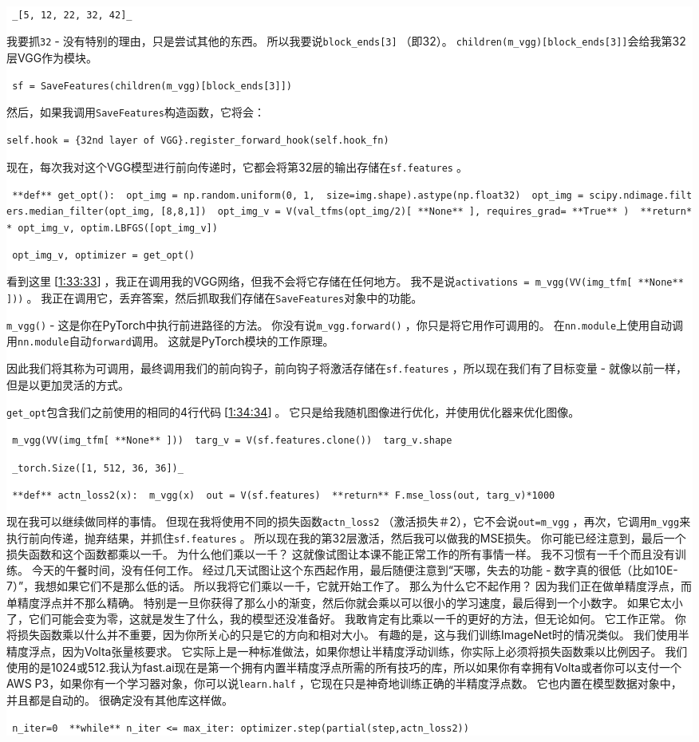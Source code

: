```
 _[5, 12, 22, 32, 42]_ 
```

我要抓`32` - 没有特别的理由，只是尝试其他的东西。 所以我要说`block_ends[3]` （即32）。 `children(m_vgg)[block_ends[3]]`会给我第32层VGG作为模块。

```
 sf = SaveFeatures(children(m_vgg)[block_ends[3]]) 
```

然后，如果我调用`SaveFeatures`构造函数，它将会：

`self.hook = {32nd layer of VGG}.register_forward_hook(self.hook_fn)`

现在，每次我对这个VGG模型进行前向传递时，它都会将第32层的输出存储在`sf.features` 。

```
 **def** get_opt():  opt_img = np.random.uniform(0, 1,  size=img.shape).astype(np.float32)  opt_img = scipy.ndimage.filters.median_filter(opt_img, [8,8,1])  opt_img_v = V(val_tfms(opt_img/2)[ **None** ], requires_grad= **True** )  **return** opt_img_v, optim.LBFGS([opt_img_v]) 
```

```
 opt_img_v, optimizer = get_opt() 
```

看到这里 [[1:33:33](https://youtu.be/xXXiC4YRGrQ%3Ft%3D1h33m33s)] ，我正在调用我的VGG网络，但我不会将它存储在任何地方。 我不是说`activations = m_vgg(VV(img_tfm[ **None** ]))` 。 我正在调用它，丢弃答案，然后抓取我们存储在`SaveFeatures`对象中的功能。

`m_vgg()` - 这是你在PyTorch中执行前进路径的方法。 你没有说`m_vgg.forward()` ，你只是将它用作可调用的。 在`nn.module`上使用自动调用`nn.module`自动`forward`调用。 这就是PyTorch模块的工作原理。

因此我们将其称为可调用，最终调用我们的前向钩子，前向钩子将激活存储在`sf.features` ，所以现在我们有了目标变量 - 就像以前一样，但是以更加灵活的方式。

`get_opt`包含我们之前使用的相同的4行代码 [[1:34:34](https://youtu.be/xXXiC4YRGrQ%3Ft%3D1h34m34s)] 。 它只是给我随机图像进行优化，并使用优化器来优化图像。

```
 m_vgg(VV(img_tfm[ **None** ]))  targ_v = V(sf.features.clone())  targ_v.shape 
```

```
 _torch.Size([1, 512, 36, 36])_ 
```

```
 **def** actn_loss2(x):  m_vgg(x)  out = V(sf.features)  **return** F.mse_loss(out, targ_v)*1000 
```

现在我可以继续做同样的事情。 但现在我将使用不同的损失函数`actn_loss2` （激活损失＃2），它不会说`out=m_vgg` ，再次，它调用`m_vgg`来执行前向传递，抛弃结果，并抓住`sf.features` 。 所以现在我的第32层激活，然后我可以做我的MSE损失。 你可能已经注意到，最后一个损失函数和这个函数都乘以一千。 为什么他们乘以一千？ 这就像试图让本课不能正常工作的所有事情一样。 我不习惯有一千个而且没有训练。 今天的午餐时间，没有任何工作。 经过几天试图让这个东西起作用，最后随便注意到“天哪，失去的功能 - 数字真的很低（比如10E-7）”，我想如果它们不是那么低的话。 所以我将它们乘以一千，它就开始工作了。 那么为什么它不起作用？ 因为我们正在做单精度浮点，而单精度浮点并不那么精确。 特别是一旦你获得了那么小的渐变，然后你就会乘以可以很小的学习速度，最后得到一个小数字。 如果它太小了，它们可能会变为零，这就是发生了什么，我的模型还没准备好。 我敢肯定有比乘以一千的更好的方法，但无论如何。 它工作正常。 你将损失函数乘以什么并不重要，因为你所关心的只是它的方向和相对大小。 有趣的是，这与我们训练ImageNet时的情况类似。 我们使用半精度浮点，因为Volta张量核要求。 它实际上是一种标准做法，如果你想让半精度浮动训练，你实际上必须将损失函数乘以比例因子。 我们使用的是1024或512.我认为fast.ai现在是第一个拥有内置半精度浮点所需的所有技巧的库，所以如果你有幸拥有Volta或者你可以支付一个AWS P3，如果你有一个学习器对象，你可以说`learn.half` ，它现在只是神奇地训练正确的半精度浮点数。 它也内置在模型数据对象中，并且都是自动的。 很确定没有其他库这样做。

```
 n_iter=0  **while** n_iter <= max_iter: optimizer.step(partial(step,actn_loss2)) 
```
